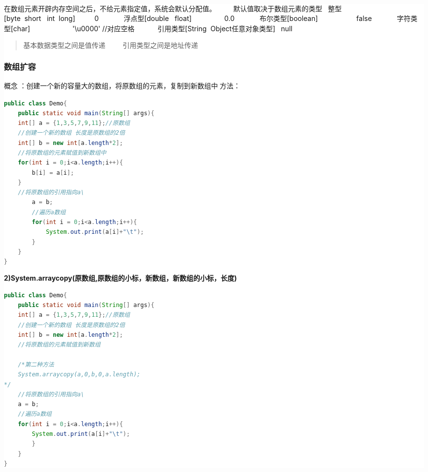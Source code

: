 
在数组元素开辟内存空间之后，不给元素指定值，系统会默认分配值。        
默认值取决于数组元素的类型  
整型[byte  short   int  long]                    0            
浮点型[double   float]                        0.0            
布尔类型[boolean]                    false            
字符类型[char]                      '\u0000' //对应空格           
引用类型[String  Object任意对象类型]   null     
    
>基本数据类型之间是值传递        
引用类型之间是地址传递     


### 数组扩容



概念 ：创建一个新的容量大的数组，将原数组的元素，复制到新数组中
方法：

```java 
public class Demo{
	public static void main(String[] args){
	int[] a = {1,3,5,7,9,11};//原数组
	//创建一个新的数组 长度是原数组的2倍
	int[] b = new int[a.length*2];
	//将原数组的元素赋值到新数组中
	for(int i = 0;i<a.length;i++){
		b[i] = a[i];
	}
	//将原数组的引用指向a\
		a = b;
		//遍历a数组
		for(int i = 0;i<a.length;i++){
			System.out.print(a[i]+"\t");
		}
	}
}
```




**2)System.arraycopy(原数组,原数组的小标，新数组，新数组的小标，长度)**

```java 
public class Demo{
	public static void main(String[] args){
	int[] a = {1,3,5,7,9,11};//原数组
	//创建一个新的数组 长度是原数组的2倍
	int[] b = new int[a.length*2];
	//将原数组的元素赋值到新数组
	
	/*第二种方法
	System.arraycopy(a,0,b,0,a.length);
*/
	//将原数组的引用指向a\
	a = b;
	//遍历a数组
	for(int i = 0;i<a.length;i++){
		System.out.print(a[i]+"\t");
		}
	}
}
```
